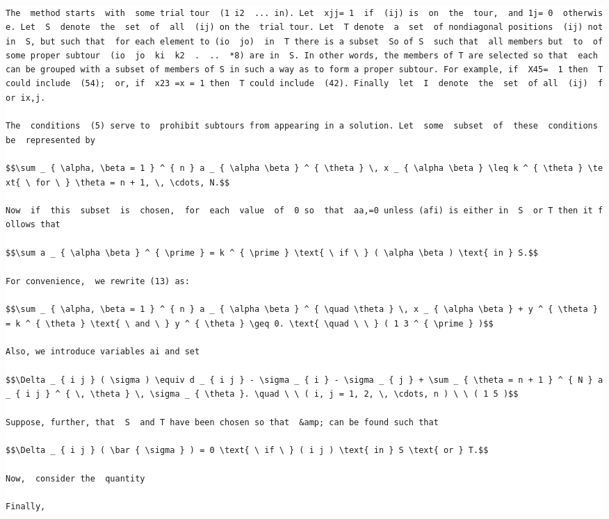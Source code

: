 ~~~~~~~~~~~~~~~~~~~~~0
The  method starts  with  some trial tour  (1 i2  ... in). Let  xjj= 1  if  (ij) is  on  the  tour,  and 1j= 0  otherwise. Let  S  denote  the  set  of  all  (ij) on the  trial tour. Let  T denote  a  set  of nondiagonal positions  (ij) not  in  S, but such that  for each element to (io  jo)  in  T there is a subset  So of S  such that  all members but  to  of some proper subtour  (io  jo  ki  k2  .  ..  *8) are in  S. In other words, the members of T are selected so that  each can be grouped with a subset of members of S in such a way as to form a proper subtour. For example, if  X45=  1 then  T  could include  (54);  or, if  x23 =x = 1 then  T could include  (42). Finally  let  I  denote  the  set  of all  (ij)  for ix,j.

The  conditions  (5) serve to  prohibit subtours from appearing in a solution. Let  some  subset  of  these  conditions  be  represented by

$$\sum _ { \alpha, \beta = 1 } ^ { n } a _ { \alpha \beta } ^ { \theta } \, x _ { \alpha \beta } \leq k ^ { \theta } \text{ \ for \ } \theta = n + 1, \, \cdots, N.$$

Now  if  this  subset  is  chosen,  for  each  value  of  0 so  that  aa,=0 unless (afi) is either in  S  or T then it follows that

$$\sum a _ { \alpha \beta } ^ { \prime } = k ^ { \prime } \text{ \ if \ } ( \alpha \beta ) \text{ in } S.$$

For convenience,  we rewrite (13) as:

$$\sum _ { \alpha, \beta = 1 } ^ { n } a _ { \alpha \beta } ^ { \quad \theta } \, x _ { \alpha \beta } + y ^ { \theta } = k ^ { \theta } \text{ \ and \ } y ^ { \theta } \geq 0. \text{ \quad \ \ } ( 1 3 ^ { \prime } )$$

Also, we introduce variables ai and set

$$\Delta _ { i j } ( \sigma ) \equiv d _ { i j } - \sigma _ { i } - \sigma _ { j } + \sum _ { \theta = n + 1 } ^ { N } a _ { i j } ^ { \, \theta } \, \sigma _ { \theta }. \quad \ \ ( i, j = 1, 2, \, \cdots, n ) \ \ ( 1 5 )$$

Suppose, further, that  S  and T have been chosen so that  &amp; can be found such that

$$\Delta _ { i j } ( \bar { \sigma } ) = 0 \text{ \ if \ } ( i j ) \text{ in } S \text{ or } T.$$

Now,  consider the  quantity

Finally,

~~~~~~~~~~~~~~~~~~~~~